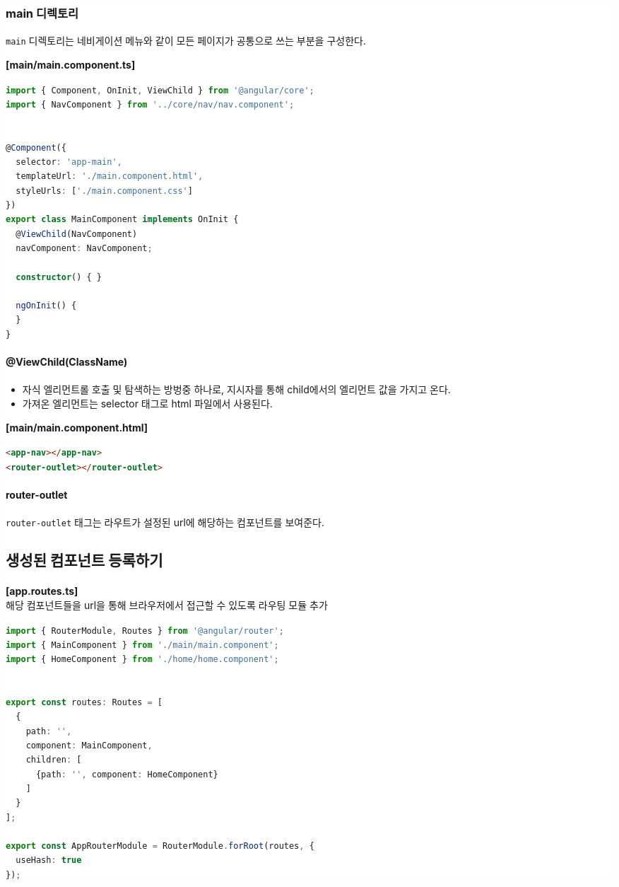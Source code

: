 ### main 디렉토리
`main` 디렉토리는 네비게이션 메뉴와 같이 모든 페이지가 공통으로 쓰는 부분을 구성한다.

**[main/main.component.ts]**

```typescript
import { Component, OnInit, ViewChild } from '@angular/core';
import { NavComponent } from '../core/nav/nav.component';


@Component({
  selector: 'app-main',
  templateUrl: './main.component.html',
  styleUrls: ['./main.component.css']
})
export class MainComponent implements OnInit {
  @ViewChild(NavComponent)
  navComponent: NavComponent;

  constructor() { }

  ngOnInit() {
  }
}
```

#### @ViewChild(ClassName)
- 자식 엘리먼트롤 호출 및 탐색하는 방벙중 하나로, 지시자를 통해 child에서의 엘리먼트 값을 가지고 온다.
- 가져온 엘리먼트는 selector 태그로 html 파일에서 사용된다.

**[main/main.component.html]**

```html
<app-nav></app-nav>
<router-outlet></router-outlet>
```

#### router-outlet
`router-outlet` 태그는 라우트가 설정된 url에 해당하는 컴포넌트를 보여준다.

## 생성된 컴포넌트 등록하기

**[app.routes.ts]** <br />
해당 컴포넌트들을 url을 통해 브라우저에서 접근할 수 있도록 라우팅 모듈 추가

```typescript
import { RouterModule, Routes } from '@angular/router';
import { MainComponent } from './main/main.component';
import { HomeComponent } from './home/home.component';


export const routes: Routes = [
  {
    path: '',
    component: MainComponent,
    children: [
      {path: '', component: HomeComponent}
    ]
  }
];

export const AppRouterModule = RouterModule.forRoot(routes, {
  useHash: true
});
```
